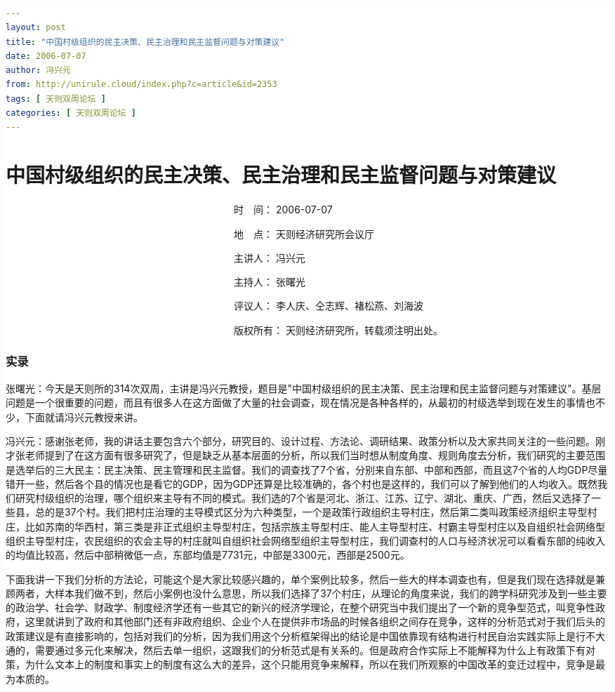 ```yaml
---
layout: post
title: "中国村级组织的民主决策、民主治理和民主监督问题与对策建议"
date: 2006-07-07
author: 冯兴元
from: http://unirule.cloud/index.php?c=article&id=2353
tags: [ 天则双周论坛 ]
categories: [ 天则双周论坛 ]
---
```


<div id="bd_lt">
 <div class="wp">
  <div class="cont">
   <h1 class="tc">
    中国村级组织的民主决策、民主治理和民主监督问题与对策建议
   </h1>
   <div class="tc p10" style="text-align:left;padding-left:325px;">
    <p class="f16">
     时　间： 2006-07-07
    </p>
    <p class="f16">
     地　点： 天则经济研究所会议厅
    </p>
    <p class="f16">
     主讲人： 冯兴元
    </p>
    <p class="f16">
     主持人： 张曙光
    </p>
    <p class="f16">
     评议人： 李人庆、仝志辉、褚松燕、刘海波
    </p>
    <p class="f16">
     版权所有： 天则经济研究所，转载须注明出处。
    </p>
   </div>
   <div class="body-text fs">
    <h3 class="tit-lt">
     实录
    </h3>
    <p align="left">
     张曙光：今天是天则所的314次双周，主讲是冯兴元教授，题目是"中国村级组织的民主决策、民主治理和民主监督问题与对策建议"。基层问题是一个很重要的问题，而且有很多人在这方面做了大量的社会调查，现在情况是各种各样的，从最初的村级选举到现在发生的事情也不少，下面就请冯兴元教授来讲。
    </p>
    <p align="left">
     冯兴元：感谢张老师，我的讲话主要包含六个部分，研究目的、设计过程、方法论、调研结果、政策分析以及大家共同关注的一些问题。刚才张老师提到了在这方面有很多研究了，但是缺乏从基本层面的分析，所以我们当时想从制度角度、规则角度去分析，我们研究的主要范围是选举后的三大民主：民主决策、民主管理和民主监督。我们的调查找了7个省，分别来自东部、中部和西部，而且这7个省的人均GDP尽量错开一些，然后各个县的情况也是看它的GDP，因为GDP还算是比较准确的，各个村也是这样的，我们可以了解到他们的人均收入。既然我们研究村级组织的治理，哪个组织来主导有不同的模式。我们选的7个省是河北、浙江、江苏、辽宁、湖北、重庆、广西，然后又选择了一些县，总的是37个村。我们把村庄治理的主导模式区分为六种类型，一个是政策行政组织主导村庄，然后第二类叫政策经济组织主导型村庄，比如苏南的华西村，第三类是非正式组织主导型村庄，包括宗族主导型村庄、能人主导型村庄、村霸主导型村庄以及自组织社会网络型组织主导型村庄，农民组织的农会主导的村庄就叫自组织社会网络型组织主导型村庄，我们调查村的人口与经济状况可以看看东部的纯收入的均值比较高，然后中部稍微低一点，东部均值是7731元，中部是3300元，西部是2500元。
    </p>
    <p align="left">
     下面我讲一下我们分析的方法论，可能这个是大家比较感兴趣的，单个案例比较多，然后一些大的样本调查也有，但是我们现在选择就是兼顾两者，大样本我们做不到，然后小案例也没什么意思，所以我们选择了37个村庄，从理论的角度来说，我们的跨学科研究涉及到一些主要的政治学、社会学、财政学、制度经济学还有一些其它的新兴的经济学理论，在整个研究当中我们提出了一个新的竞争型范式，叫竞争性政府，这里就讲到了政府和其他部门还有非政府组织、企业个人在提供非市场品的时候各组织之间存在竞争，这样的分析范式对于我们后头的政策建议是有直接影响的，包括对我们的分析，因为我们用这个分析框架得出的结论是中国依靠现有结构进行村民自治实践实际上是行不大通的，需要通过多元化来解决，然后去单一组织，这跟我们的分析范式是有关系的。但是政府合作实际上不能解释为什么上有政策下有对策，为什么文本上的制度和事实上的制度有这么大的差异，这个只能用竞争来解释，所以在我们所观察的中国改革的变迁过程中，竞争是最为本质的。
    </p>
    <p align="left">